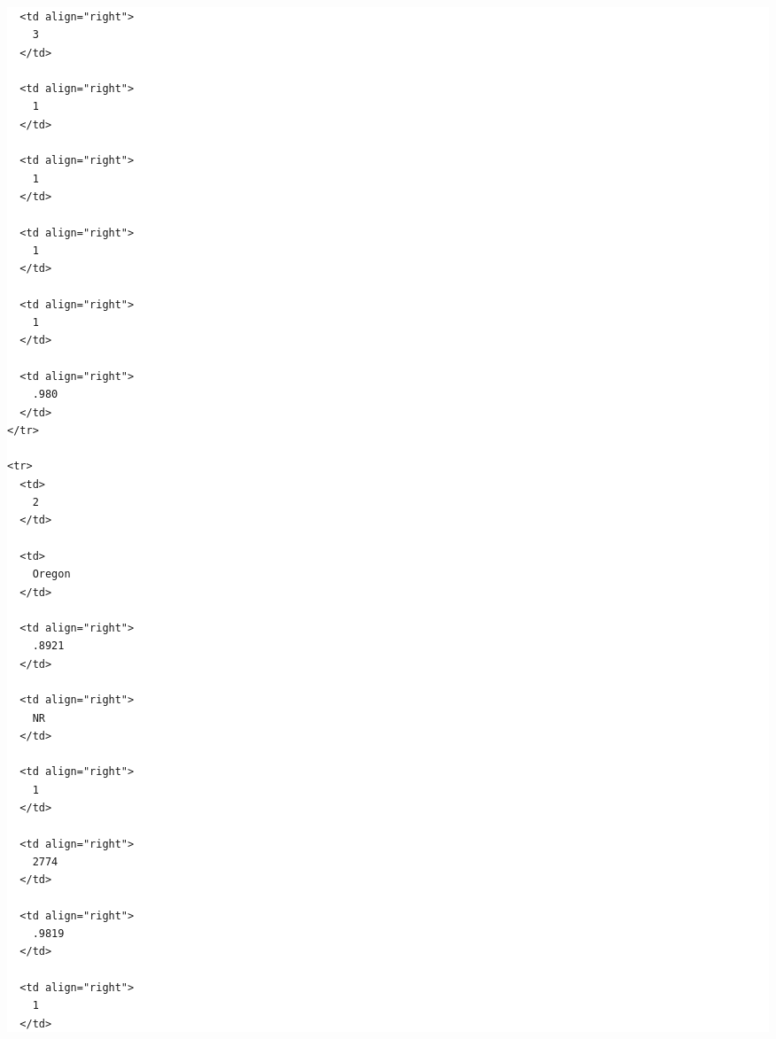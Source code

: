       <td align="right">
        3
      </td>

      <td align="right">
        1
      </td>

      <td align="right">
        1
      </td>

      <td align="right">
        1
      </td>

      <td align="right">
        1
      </td>

      <td align="right">
        .980
      </td>
    </tr>

    <tr>
      <td>
        2
      </td>

      <td>
        Oregon
      </td>

      <td align="right">
        .8921
      </td>

      <td align="right">
        NR
      </td>

      <td align="right">
        1
      </td>

      <td align="right">
        2774
      </td>

      <td align="right">
        .9819
      </td>

      <td align="right">
        1
      </td>
